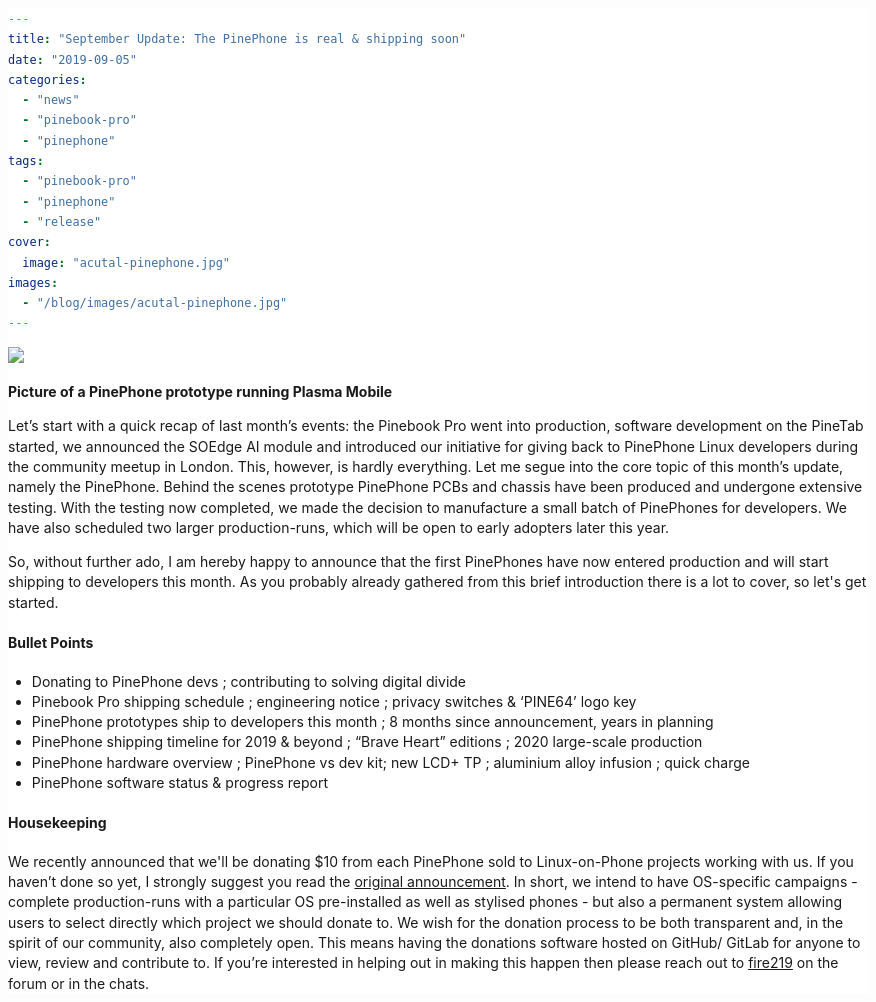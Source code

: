 ```yaml
---
title: "September Update: The PinePhone is real & shipping soon"
date: "2019-09-05"
categories: 
  - "news"
  - "pinebook-pro"
  - "pinephone"
tags: 
  - "pinebook-pro"
  - "pinephone"
  - "release"
cover: 
  image: "acutal-pinephone.jpg"
images:
  - "/blog/images/acutal-pinephone.jpg"
---
```


![](/blog/images/acutal-pinephone.jpg)

**Picture of a PinePhone prototype running Plasma Mobile** 

Let’s start with a quick recap of last month’s events: the Pinebook Pro went into production, software development on the PineTab started, we announced the SOEdge AI module and introduced our initiative for giving back to PinePhone Linux developers during the community meetup in London. This, however, is hardly everything. Let me segue into the core topic of this month’s update, namely the PinePhone. Behind the scenes prototype PinePhone PCBs and chassis have been produced and undergone extensive testing. With the testing now completed, we made the decision to manufacture a small batch of PinePhones for developers. We have also scheduled two larger production-runs, which will be open to early adopters later this year.

So, without further ado, I am hereby happy to announce that the first PinePhones have now entered production and will start shipping to developers this month. As you probably already gathered from this brief introduction there is a lot to cover, so let's get started. 

#### Bullet Points

- Donating to PinePhone devs ; contributing to solving digital divide 
- Pinebook Pro shipping schedule ; engineering notice ; privacy switches & ‘PINE64’ logo key 
- PinePhone prototypes ship to developers this month ; 8 months since announcement, years in planning
- PinePhone shipping timeline for 2019 & beyond ; “Brave Heart” editions ; 2020 large-scale production
- PinePhone hardware overview ; PinePhone vs dev kit; new LCD+ TP ; aluminium alloy infusion ; quick charge
- PinePhone software status & progress report 

#### Housekeeping

We recently announced that we'll be donating $10 from each PinePhone sold to Linux-on-Phone projects working with us. If you haven’t done so yet, I strongly suggest you read the [original announcement](https://www.pine64.org/2019/08/19/its-time-to-start-giving-back/). In short, we intend to have OS-specific campaigns - complete production-runs with a particular OS pre-installed as well as stylised phones - but also a permanent system allowing users to select directly which project we should donate to. We wish for the donation process to be both transparent and, in the spirit of our community, also completely open. This means having the donations software hosted on GitHub/ GitLab for anyone to view, review and contribute to. If you’re interested in helping out in making this happen then please reach out to [fire219](https://forum.pine64.org/member.php?action=profile&uid=606) on the forum or in the chats. 
